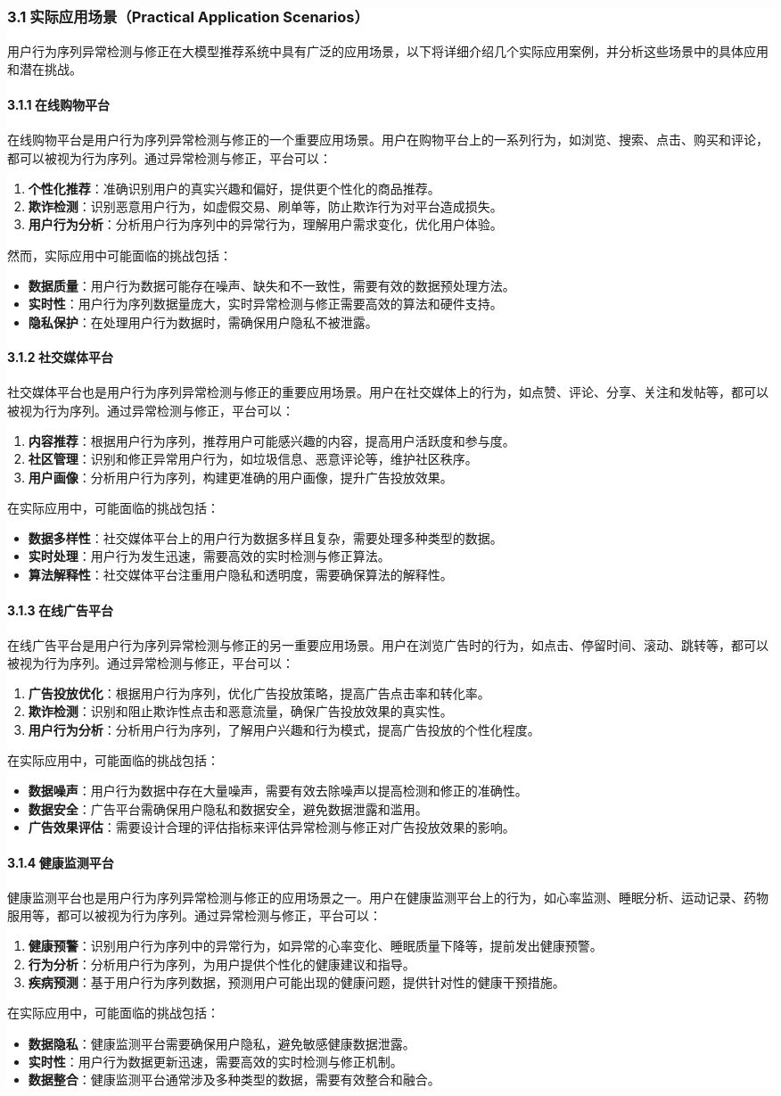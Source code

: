 ### 3.1 实际应用场景（Practical Application Scenarios）

用户行为序列异常检测与修正在大模型推荐系统中具有广泛的应用场景，以下将详细介绍几个实际应用案例，并分析这些场景中的具体应用和潜在挑战。

#### 3.1.1 在线购物平台

在线购物平台是用户行为序列异常检测与修正的一个重要应用场景。用户在购物平台上的一系列行为，如浏览、搜索、点击、购买和评论，都可以被视为行为序列。通过异常检测与修正，平台可以：

1. **个性化推荐**：准确识别用户的真实兴趣和偏好，提供更个性化的商品推荐。
2. **欺诈检测**：识别恶意用户行为，如虚假交易、刷单等，防止欺诈行为对平台造成损失。
3. **用户行为分析**：分析用户行为序列中的异常行为，理解用户需求变化，优化用户体验。

然而，实际应用中可能面临的挑战包括：

- **数据质量**：用户行为数据可能存在噪声、缺失和不一致性，需要有效的数据预处理方法。
- **实时性**：用户行为序列数据量庞大，实时异常检测与修正需要高效的算法和硬件支持。
- **隐私保护**：在处理用户行为数据时，需确保用户隐私不被泄露。

#### 3.1.2 社交媒体平台

社交媒体平台也是用户行为序列异常检测与修正的重要应用场景。用户在社交媒体上的行为，如点赞、评论、分享、关注和发帖等，都可以被视为行为序列。通过异常检测与修正，平台可以：

1. **内容推荐**：根据用户行为序列，推荐用户可能感兴趣的内容，提高用户活跃度和参与度。
2. **社区管理**：识别和修正异常用户行为，如垃圾信息、恶意评论等，维护社区秩序。
3. **用户画像**：分析用户行为序列，构建更准确的用户画像，提升广告投放效果。

在实际应用中，可能面临的挑战包括：

- **数据多样性**：社交媒体平台上的用户行为数据多样且复杂，需要处理多种类型的数据。
- **实时处理**：用户行为发生迅速，需要高效的实时检测与修正算法。
- **算法解释性**：社交媒体平台注重用户隐私和透明度，需要确保算法的解释性。

#### 3.1.3 在线广告平台

在线广告平台是用户行为序列异常检测与修正的另一重要应用场景。用户在浏览广告时的行为，如点击、停留时间、滚动、跳转等，都可以被视为行为序列。通过异常检测与修正，平台可以：

1. **广告投放优化**：根据用户行为序列，优化广告投放策略，提高广告点击率和转化率。
2. **欺诈检测**：识别和阻止欺诈性点击和恶意流量，确保广告投放效果的真实性。
3. **用户行为分析**：分析用户行为序列，了解用户兴趣和行为模式，提高广告投放的个性化程度。

在实际应用中，可能面临的挑战包括：

- **数据噪声**：用户行为数据中存在大量噪声，需要有效去除噪声以提高检测和修正的准确性。
- **数据安全**：广告平台需确保用户隐私和数据安全，避免数据泄露和滥用。
- **广告效果评估**：需要设计合理的评估指标来评估异常检测与修正对广告投放效果的影响。

#### 3.1.4 健康监测平台

健康监测平台也是用户行为序列异常检测与修正的应用场景之一。用户在健康监测平台上的行为，如心率监测、睡眠分析、运动记录、药物服用等，都可以被视为行为序列。通过异常检测与修正，平台可以：

1. **健康预警**：识别用户行为序列中的异常行为，如异常的心率变化、睡眠质量下降等，提前发出健康预警。
2. **行为分析**：分析用户行为序列，为用户提供个性化的健康建议和指导。
3. **疾病预测**：基于用户行为序列数据，预测用户可能出现的健康问题，提供针对性的健康干预措施。

在实际应用中，可能面临的挑战包括：

- **数据隐私**：健康监测平台需要确保用户隐私，避免敏感健康数据泄露。
- **实时性**：用户行为数据更新迅速，需要高效的实时检测与修正机制。
- **数据整合**：健康监测平台通常涉及多种类型的数据，需要有效整合和融合。
